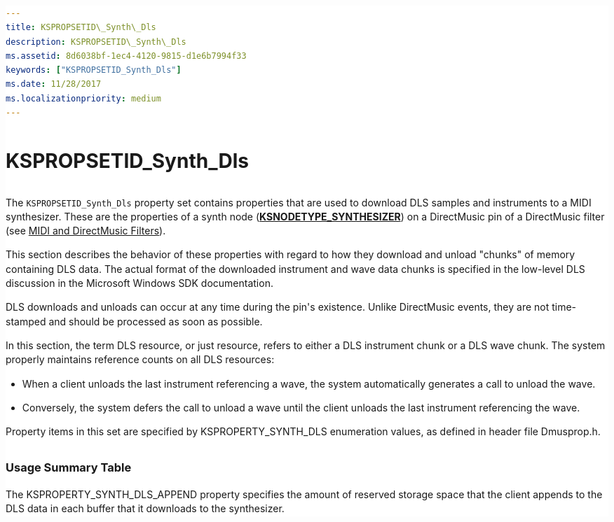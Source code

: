 ```yaml
---
title: KSPROPSETID\_Synth\_Dls
description: KSPROPSETID\_Synth\_Dls
ms.assetid: 8d6038bf-1ec4-4120-9815-d1e6b7994f33
keywords: ["KSPROPSETID_Synth_Dls"]
ms.date: 11/28/2017
ms.localizationpriority: medium
---
```


# KSPROPSETID\_Synth\_Dls


## <span id="ddk_kspropsetid_synth_dls_ks"></span><span id="DDK_KSPROPSETID_SYNTH_DLS_KS"></span>


The `KSPROPSETID_Synth_Dls` property set contains properties that are used to download DLS samples and instruments to a MIDI synthesizer. These are the properties of a synth node ([**KSNODETYPE\_SYNTHESIZER**](ksnodetype-synthesizer.md)) on a DirectMusic pin of a DirectMusic filter (see [MIDI and DirectMusic Filters](https://docs.microsoft.com/windows-hardware/drivers/audio/midi-and-directmusic-filters)).

This section describes the behavior of these properties with regard to how they download and unload "chunks" of memory containing DLS data. The actual format of the downloaded instrument and wave data chunks is specified in the low-level DLS discussion in the Microsoft Windows SDK documentation.

DLS downloads and unloads can occur at any time during the pin's existence. Unlike DirectMusic events, they are not time-stamped and should be processed as soon as possible.

In this section, the term DLS resource, or just resource, refers to either a DLS instrument chunk or a DLS wave chunk. The system properly maintains reference counts on all DLS resources:

-   When a client unloads the last instrument referencing a wave, the system automatically generates a call to unload the wave.

-   Conversely, the system defers the call to unload a wave until the client unloads the last instrument referencing the wave.

Property items in this set are specified by KSPROPERTY\_SYNTH\_DLS enumeration values, as defined in header file Dmusprop.h.

## <span id="ddk_ksproperty_synth_dls_append_ks"></span><span id="DDK_KSPROPERTY_SYNTH_DLS_APPEND_KS"></span>


### <span id="Usage_Summary_Table"></span><span id="usage_summary_table"></span><span id="USAGE_SUMMARY_TABLE"></span>Usage Summary Table

The KSPROPERTY\_SYNTH\_DLS\_APPEND property specifies the amount of reserved storage space that the client appends to the DLS data in each buffer that it downloads to the synthesizer.
